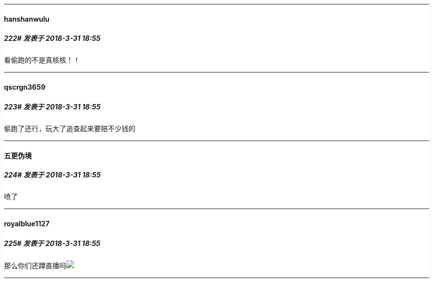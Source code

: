 





*****

####  hanshanwulu  
##### 222#       发表于 2018-3-31 18:55




看偷跑的不是真核核！！







*****

####  qscrgn3659  
##### 223#       发表于 2018-3-31 18:55




偷跑了还行，玩大了追查起来要赔不少钱的







*****

####  五更伪境  
##### 224#       发表于 2018-3-31 18:55




喷了







*****

####  royalblue1127  
##### 225#       发表于 2018-3-31 18:55




那么你们还蹲直播吗<img src="https://static.saraba1st.com/image/smiley/face2017/054.png" referrerpolicy="no-referrer">







*****
